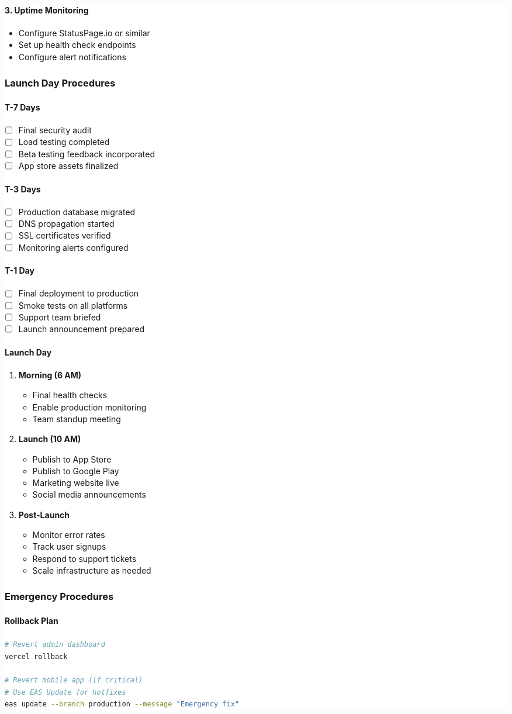 #### 3. **Uptime Monitoring**
- Configure StatusPage.io or similar
- Set up health check endpoints
- Configure alert notifications

### Launch Day Procedures

#### T-7 Days
- [ ] Final security audit
- [ ] Load testing completed
- [ ] Beta testing feedback incorporated
- [ ] App store assets finalized

#### T-3 Days
- [ ] Production database migrated
- [ ] DNS propagation started
- [ ] SSL certificates verified
- [ ] Monitoring alerts configured

#### T-1 Day
- [ ] Final deployment to production
- [ ] Smoke tests on all platforms
- [ ] Support team briefed
- [ ] Launch announcement prepared

#### Launch Day
1. **Morning (6 AM)**
   - Final health checks
   - Enable production monitoring
   - Team standup meeting

2. **Launch (10 AM)**
   - Publish to App Store
   - Publish to Google Play
   - Marketing website live
   - Social media announcements

3. **Post-Launch**
   - Monitor error rates
   - Track user signups
   - Respond to support tickets
   - Scale infrastructure as needed

### Emergency Procedures

#### Rollback Plan
```bash
# Revert admin dashboard
vercel rollback

# Revert mobile app (if critical)
# Use EAS Update for hotfixes
eas update --branch production --message "Emergency fix"
```
